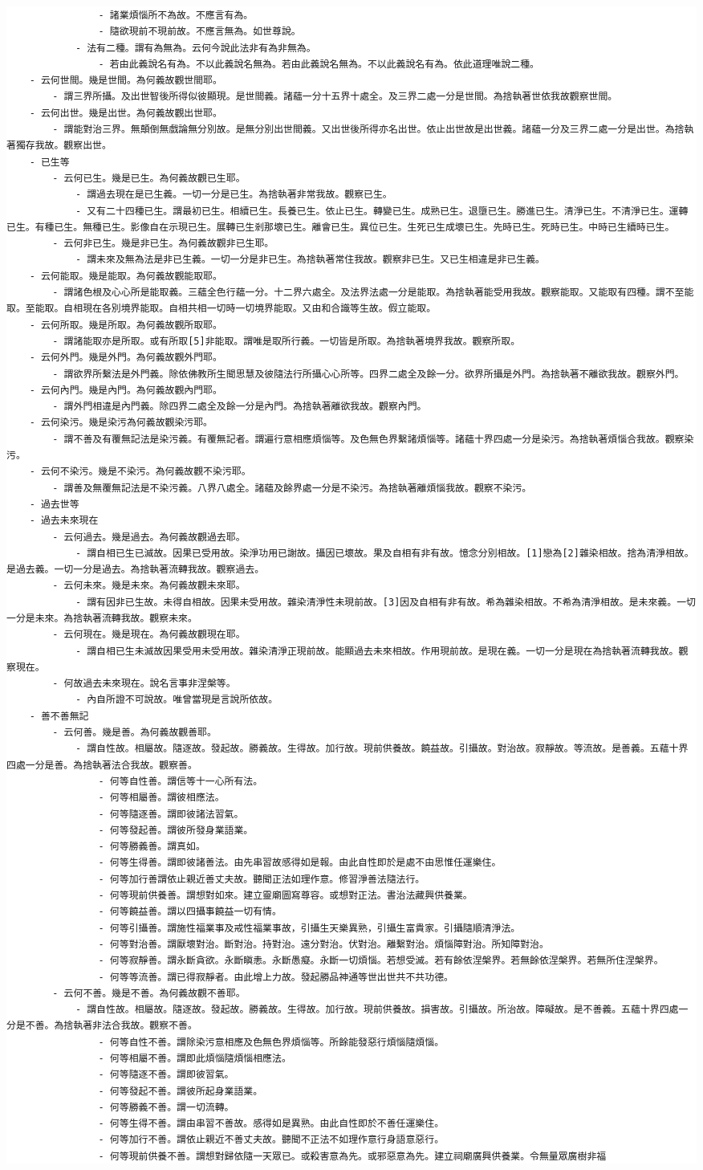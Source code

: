 					- 諸業煩惱所不為故。不應言有為。
					- 隨欲現前不現前故。不應言無為。如世尊說。
				- 法有二種。謂有為無為。云何今說此法非有為非無為。
					- 若由此義說名有為。不以此義說名無為。若由此義說名無為。不以此義說名有為。依此道理唯說二種。
		- 云何世間。幾是世間。為何義故觀世間耶。
			- 謂三界所攝。及出世智後所得似彼顯現。是世間義。諸蘊一分十五界十處全。及三界二處一分是世間。為捨執著世依我故觀察世間。
		- 云何出世。幾是出世。為何義故觀出世耶。
			- 謂能對治三界。無顛倒無戲論無分別故。是無分別出世間義。又出世後所得亦名出世。依止出世故是出世義。諸蘊一分及三界二處一分是出世。為捨執著獨存我故。觀察出世。
		- 已生等
			- 云何已生。幾是已生。為何義故觀已生耶。
				- 謂過去現在是已生義。一切一分是已生。為捨執著非常我故。觀察已生。
				- 又有二十四種已生。謂最初已生。相續已生。長養已生。依止已生。轉變已生。成熟已生。退墮已生。勝進已生。清淨已生。不清淨已生。運轉已生。有種已生。無種已生。影像自在示現已生。展轉已生剎那壞已生。離會已生。異位已生。生死已生成壞已生。先時已生。死時已生。中時已生續時已生。
			- 云何非已生。幾是非已生。為何義故觀非已生耶。
				- 謂未來及無為法是非已生義。一切一分是非已生。為捨執著常住我故。觀察非已生。又已生相違是非已生義。
		- 云何能取。幾是能取。為何義故觀能取耶。
			- 謂諸色根及心心所是能取義。三蘊全色行蘊一分。十二界六處全。及法界法處一分是能取。為捨執著能受用我故。觀察能取。又能取有四種。謂不至能取。至能取。自相現在各別境界能取。自相共相一切時一切境界能取。又由和合識等生故。假立能取。
		- 云何所取。幾是所取。為何義故觀所取耶。
			- 謂諸能取亦是所取。或有所取[5]非能取。謂唯是取所行義。一切皆是所取。為捨執著境界我故。觀察所取。
		- 云何外門。幾是外門。為何義故觀外門耶。
			- 謂欲界所繫法是外門義。除依佛教所生聞思慧及彼隨法行所攝心心所等。四界二處全及餘一分。欲界所攝是外門。為捨執著不離欲我故。觀察外門。
		- 云何內門。幾是內門。為何義故觀內門耶。
			- 謂外門相違是內門義。除四界二處全及餘一分是內門。為捨執著離欲我故。觀察內門。
		- 云何染污。幾是染污為何義故觀染污耶。
			- 謂不善及有覆無記法是染污義。有覆無記者。謂遍行意相應煩惱等。及色無色界繫諸煩惱等。諸蘊十界四處一分是染污。為捨執著煩惱合我故。觀察染污。
		- 云何不染污。幾是不染污。為何義故觀不染污耶。
			- 謂善及無覆無記法是不染污義。八界八處全。諸蘊及餘界處一分是不染污。為捨執著離煩惱我故。觀察不染污。
		- 過去世等
		- 過去未來現在
			- 云何過去。幾是過去。為何義故觀過去耶。
				- 謂自相已生已滅故。因果已受用故。染淨功用已謝故。攝因已壞故。果及自相有非有故。憶念分別相故。[1]戀為[2]雜染相故。捨為清淨相故。是過去義。一切一分是過去。為捨執著流轉我故。觀察過去。
			- 云何未來。幾是未來。為何義故觀未來耶。
				- 謂有因非已生故。未得自相故。因果未受用故。雜染清淨性未現前故。[3]因及自相有非有故。希為雜染相故。不希為清淨相故。是未來義。一切一分是未來。為捨執著流轉我故。觀察未來。
			- 云何現在。幾是現在。為何義故觀現在耶。
				- 謂自相已生未滅故因果受用未受用故。雜染清淨正現前故。能顯過去未來相故。作用現前故。是現在義。一切一分是現在為捨執著流轉我故。觀察現在。
			- 何故過去未來現在。說名言事非涅槃等。
				- 內自所證不可說故。唯曾當現是言說所依故。
		- 善不善無記
			- 云何善。幾是善。為何義故觀善耶。
				- 謂自性故。相屬故。隨逐故。發起故。勝義故。生得故。加行故。現前供養故。饒益故。引攝故。對治故。寂靜故。等流故。是善義。五蘊十界四處一分是善。為捨執著法合我故。觀察善。
					- 何等自性善。謂信等十一心所有法。
					- 何等相屬善。謂彼相應法。
					- 何等隨逐善。謂即彼諸法習氣。
					- 何等發起善。謂彼所發身業語業。
					- 何等勝義善。謂真如。
					- 何等生得善。謂即彼諸善法。由先串習故感得如是報。由此自性即於是處不由思惟任運樂住。
					- 何等加行善謂依止親近善丈夫故。聽聞正法如理作意。修習淨善法隨法行。
					- 何等現前供養善。謂想對如來。建立靈廟圖寫尊容。或想對正法。書治法藏興供養業。
					- 何等饒益善。謂以四攝事饒益一切有情。
					- 何等引攝善。謂施性福業事及戒性福業事故，引攝生天樂異熟，引攝生富貴家。引攝隨順清淨法。
					- 何等對治善。謂厭壞對治。斷對治。持對治。遠分對治。伏對治。離繫對治。煩惱障對治。所知障對治。
					- 何等寂靜善。謂永斷貪欲。永斷瞋恚。永斷愚癡。永斷一切煩惱。若想受滅。若有餘依涅槃界。若無餘依涅槃界。若無所住涅槃界。
					- 何等等流善。謂已得寂靜者。由此增上力故。發起勝品神通等世出世共不共功德。
			- 云何不善。幾是不善。為何義故觀不善耶。
				- 謂自性故。相屬故。隨逐故。發起故。勝義故。生得故。加行故。現前供養故。損害故。引攝故。所治故。障礙故。是不善義。五蘊十界四處一分是不善。為捨執著非法合我故。觀察不善。
					- 何等自性不善。謂除染污意相應及色無色界煩惱等。所餘能發惡行煩惱隨煩惱。
					- 何等相屬不善。謂即此煩惱隨煩惱相應法。
					- 何等隨逐不善。謂即彼習氣。
					- 何等發起不善。謂彼所起身業語業。
					- 何等勝義不善。謂一切流轉。
					- 何等生得不善。謂由串習不善故。感得如是異熟。由此自性即於不善任運樂住。
					- 何等加行不善。謂依止親近不善丈夫故。聽聞不正法不如理作意行身語意惡行。
					- 何等現前供養不善。謂想對歸依隨一天眾已。或殺害意為先。或邪惡意為先。建立祠廟廣興供養業。令無量眾廣樹非福